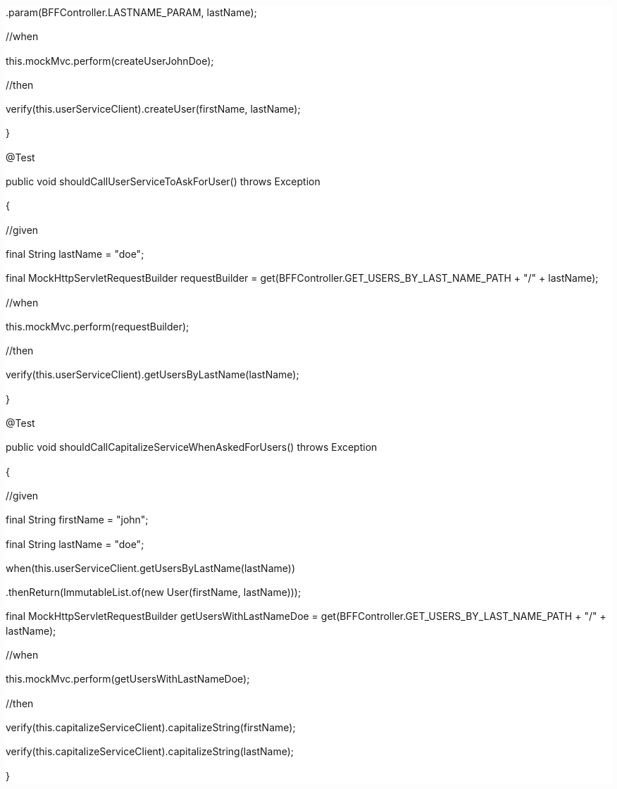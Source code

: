 .param(BFFController.LASTNAME_PARAM, lastName);

//when

this.mockMvc.perform(createUserJohnDoe);

//then

verify(this.userServiceClient).createUser(firstName, lastName);

}

@Test

public void shouldCallUserServiceToAskForUser() throws Exception

{

//given

final String lastName = "doe";

final MockHttpServletRequestBuilder requestBuilder = get(BFFController.GET_USERS_BY_LAST_NAME_PATH + "/" \+ lastName);

//when

this.mockMvc.perform(requestBuilder);

//then

verify(this.userServiceClient).getUsersByLastName(lastName);

}

@Test

public void shouldCallCapitalizeServiceWhenAskedForUsers() throws Exception

{

//given

final String firstName = "john";

final String lastName = "doe";

when(this.userServiceClient.getUsersByLastName(lastName))

.thenReturn(ImmutableList.of(new User(firstName, lastName)));

final MockHttpServletRequestBuilder getUsersWithLastNameDoe = get(BFFController.GET_USERS_BY_LAST_NAME_PATH + "/" \+ lastName);

//when

this.mockMvc.perform(getUsersWithLastNameDoe);

//then

verify(this.capitalizeServiceClient).capitalizeString(firstName);

verify(this.capitalizeServiceClient).capitalizeString(lastName);

}
